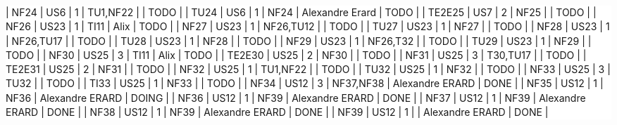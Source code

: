 | NF24     | US6  | 1          | TU1,NF22    |                 | TODO  |
| TU24     | US6  | 1          | NF24        | Alexandre Erard | TODO  |
| TE2E25   | US7  | 2          | NF25        |                 | TODO  |
| NF26     | US23 | 1          | TI11        | Alix            | TODO  |
| NF27     | US23 | 1          | NF26,TU12   |                 | TODO  |
| TU27     | US23 | 1          | NF27        |                 | TODO  |
| NF28     | US23 | 1          | NF26,TU17   |                 | TODO  |
| TU28     | US23 | 1          | NF28        |                 | TODO  |
| NF29     | US23 | 1          | NF26,T32    |                 | TODO  |
| TU29     | US23 | 1          | NF29        |                 | TODO  |
| NF30     | US25 | 3          | TI11        | Alix            | TODO  |
| TE2E30   | US25 | 2          | NF30        |                 | TODO  |
| NF31     | US25 | 3          | T30,TU17    |                 | TODO  |
| TE2E31   | US25 | 2          | NF31        |                 | TODO  |
| NF32     | US25 | 1          | TU1,NF22    |                 | TODO  |
| TU32     | US25 | 1          | NF32        |                 | TODO  |
| NF33     | US25 | 3          | TU32        |                 | TODO  |
| TI33     | US25 | 1          | NF33        |                 | TODO  |
| NF34     | US12 | 3          | NF37,NF38   | Alexandre ERARD | DONE  |
| NF35     | US12 | 1          | NF36        | Alexandre ERARD | DOING |
| NF36     | US12 | 1          | NF39        | Alexandre ERARD | DONE  |
| NF37     | US12 | 1          | NF39        | Alexandre ERARD | DONE  |
| NF38     | US12 | 1          | NF39        | Alexandre ERARD | DONE  |
| NF39     | US12 | 1          |             | Alexandre ERARD | DONE  |

